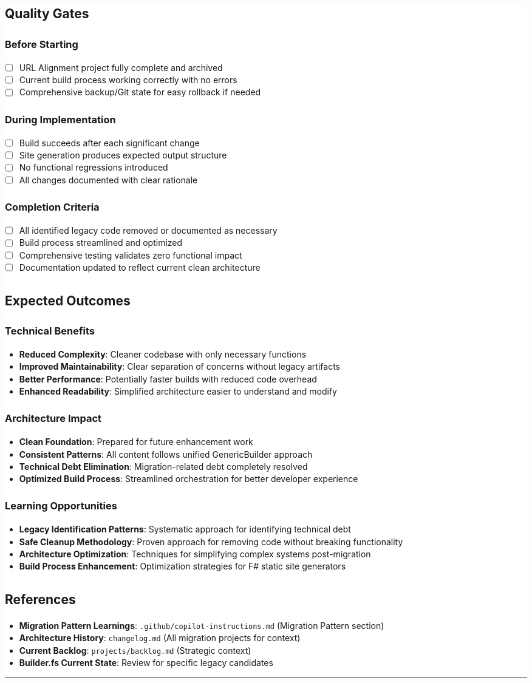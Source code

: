 ## Quality Gates

### Before Starting
- [ ] URL Alignment project fully complete and archived
- [ ] Current build process working correctly with no errors
- [ ] Comprehensive backup/Git state for easy rollback if needed

### During Implementation
- [ ] Build succeeds after each significant change
- [ ] Site generation produces expected output structure
- [ ] No functional regressions introduced
- [ ] All changes documented with clear rationale

### Completion Criteria
- [ ] All identified legacy code removed or documented as necessary
- [ ] Build process streamlined and optimized
- [ ] Comprehensive testing validates zero functional impact
- [ ] Documentation updated to reflect current clean architecture

## Expected Outcomes

### Technical Benefits
- **Reduced Complexity**: Cleaner codebase with only necessary functions
- **Improved Maintainability**: Clear separation of concerns without legacy artifacts
- **Better Performance**: Potentially faster builds with reduced code overhead
- **Enhanced Readability**: Simplified architecture easier to understand and modify

### Architecture Impact
- **Clean Foundation**: Prepared for future enhancement work
- **Consistent Patterns**: All content follows unified GenericBuilder approach
- **Technical Debt Elimination**: Migration-related debt completely resolved
- **Optimized Build Process**: Streamlined orchestration for better developer experience

### Learning Opportunities
- **Legacy Identification Patterns**: Systematic approach for identifying technical debt
- **Safe Cleanup Methodology**: Proven approach for removing code without breaking functionality
- **Architecture Optimization**: Techniques for simplifying complex systems post-migration
- **Build Process Enhancement**: Optimization strategies for F# static site generators

## References

- **Migration Pattern Learnings**: `.github/copilot-instructions.md` (Migration Pattern section)
- **Architecture History**: `changelog.md` (All migration projects for context)
- **Current Backlog**: `projects/backlog.md` (Strategic context)
- **Builder.fs Current State**: Review for specific legacy candidates

---

